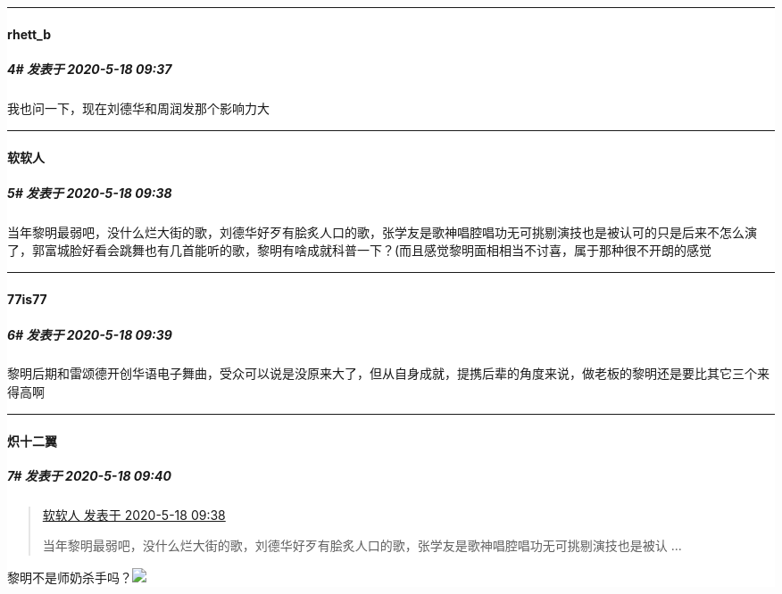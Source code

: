 
-----

####  rhett_b  
##### 4#       发表于 2020-5-18 09:37




我也问一下，现在刘德华和周润发那个影响力大







-----

####  软软人  
##### 5#       发表于 2020-5-18 09:38




当年黎明最弱吧，没什么烂大街的歌，刘德华好歹有脍炙人口的歌，张学友是歌神唱腔唱功无可挑剔演技也是被认可的只是后来不怎么演了，郭富城脸好看会跳舞也有几首能听的歌，黎明有啥成就科普一下？(而且感觉黎明面相相当不讨喜，属于那种很不开朗的感觉







-----

####  77is77  
##### 6#       发表于 2020-5-18 09:39




黎明后期和雷颂德开创华语电子舞曲，受众可以说是没原来大了，但从自身成就，提携后辈的角度来说，做老板的黎明还是要比其它三个来得高啊







-----

####  炽十二翼  
##### 7#       发表于 2020-5-18 09:40



<blockquote><a href="httphttps://bbs.saraba1st.com/2b/forum.php?mod=redirect&amp;goto=findpost&amp;pid=47460231&amp;ptid=1935851" target="_blank">软软人 发表于 2020-5-18 09:38</a>

当年黎明最弱吧，没什么烂大街的歌，刘德华好歹有脍炙人口的歌，张学友是歌神唱腔唱功无可挑剔演技也是被认 ...</blockquote>
黎明不是师奶杀手吗？<img src="https://static.saraba1st.com/image/smiley/face2017/037.png" referrerpolicy="no-referrer">





